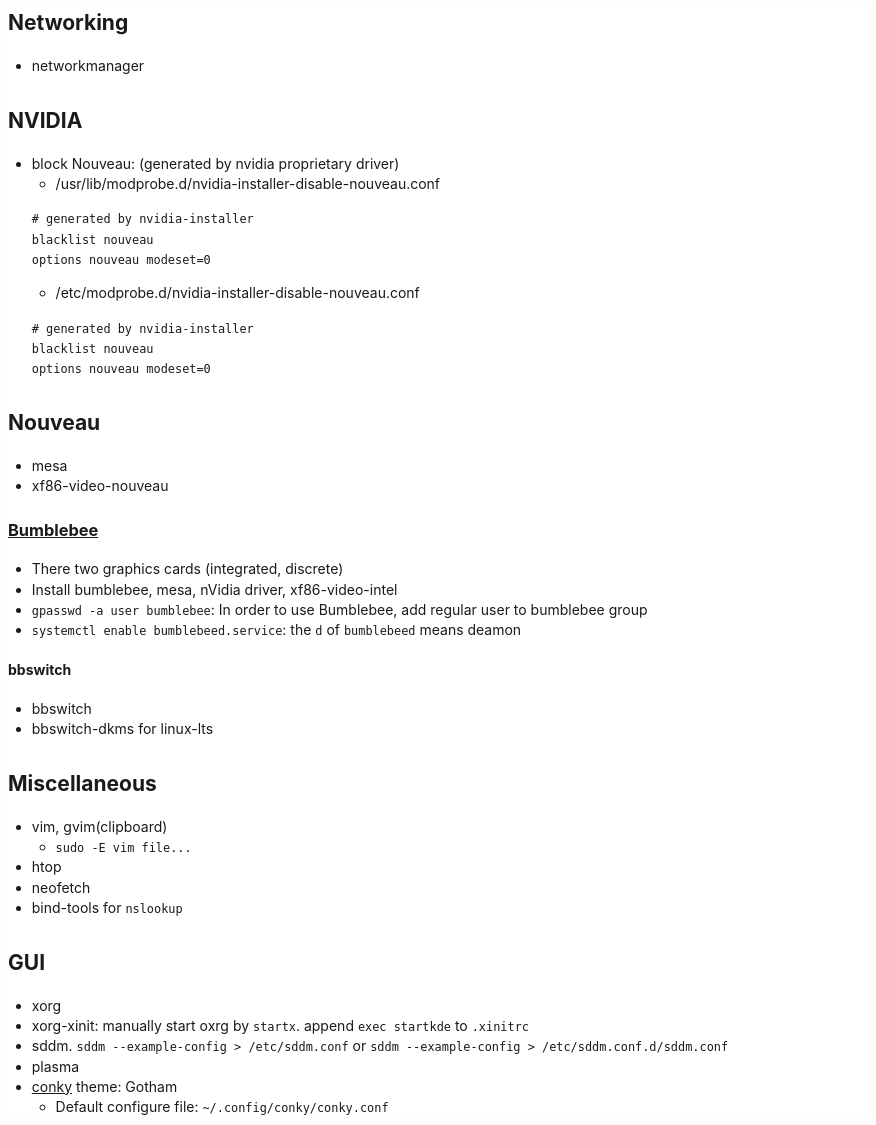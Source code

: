 ## Networking
- networkmanager

## NVIDIA
- block Nouveau: (generated by nvidia proprietary driver)
    - /usr/lib/modprobe.d/nvidia-installer-disable-nouveau.conf
    ```
    # generated by nvidia-installer
    blacklist nouveau
    options nouveau modeset=0
    ```
    - /etc/modprobe.d/nvidia-installer-disable-nouveau.conf
    ```
    # generated by nvidia-installer
    blacklist nouveau
    options nouveau modeset=0
    ```

## Nouveau
- mesa
- xf86-video-nouveau

### [Bumblebee](https://wiki.archlinux.org/index.php/Bumblebee)
- There two graphics cards (integrated, discrete)
- Install bumblebee, mesa, nVidia driver, xf86-video-intel
- `gpasswd -a user bumblebee`: In order to use Bumblebee, add regular user to bumblebee group
- `systemctl enable bumblebeed.service`: the `d` of `bumblebeed` means deamon

#### bbswitch
- bbswitch
- bbswitch-dkms for linux-lts


## Miscellaneous
- vim, gvim(clipboard)
    - `sudo -E vim file...`
- htop
- neofetch
- bind-tools for `nslookup`

## GUI
- xorg
- xorg-xinit: manually start oxrg by `startx`. append `exec startkde` to `.xinitrc`
- sddm. `sddm --example-config > /etc/sddm.conf` or `sddm --example-config > /etc/sddm.conf.d/sddm.conf`
- plasma
- [conky](https://github.com/brndnmtthws/conky/wiki) theme: Gotham
    - Default configure file: `~/.config/conky/conky.conf`
